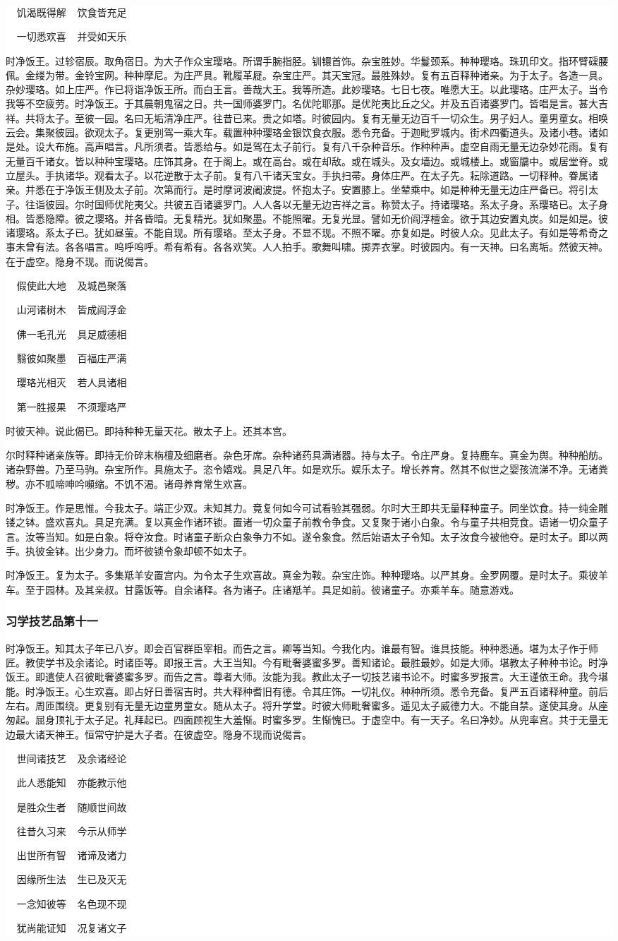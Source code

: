 &nbsp;&nbsp;&nbsp;&nbsp;饥渴既得解&nbsp;&nbsp;&nbsp;&nbsp;饮食皆充足

&nbsp;&nbsp;&nbsp;&nbsp;一切悉欢喜&nbsp;&nbsp;&nbsp;&nbsp;并受如天乐

时净饭王。过轸宿辰。取角宿日。为大子作众宝璎珞。所谓手腕指胫。钏镮首饰。杂宝胜妙。华鬘颈系。种种璎珞。珠玑印文。指环臂磲腰佩。金缕为带。金铃宝网。种种摩尼。为庄严具。靴履革屣。杂宝庄严。其天宝冠。最胜殊妙。复有五百释种诸亲。为于太子。各造一具。杂妙璎珞。如上庄严。作已将诣净饭王所。而白王言。善哉大王。我等所造。此妙璎珞。七日七夜。唯愿大王。以此璎珞。庄严太子。当令我等不空疲劳。时净饭王。于其晨朝鬼宿之日。共一国师婆罗门。名优陀耶那。是优陀夷比丘之父。并及五百诸婆罗门。皆唱是言。甚大吉祥。共将太子。至彼一园。名曰无垢清净庄严。往昔已来。贵之如塔。时彼园内。复有无量无边百千一切众生。男子妇人。童男童女。相唤云会。集聚彼园。欲观太子。复更别驾一乘大车。载置种种璎珞金银饮食衣服。悉令充备。于迦毗罗城内。街术四衢道头。及诸小巷。诸如是处。设大布施。高声唱言。凡所须者。皆悉给与。如是驾在太子前行。复有八千杂种音乐。作种种声。虚空自雨无量无边杂妙花雨。复有无量百千诸女。皆以种种宝璎珞。庄饰其身。在于阁上。或在高台。或在却敌。或在城头。及女墙边。或城楼上。或窗牖中。或居堂脊。或立屋头。手执诸华。观看太子。以花逆散于太子前。复有八千诸天宝女。手执扫帚。身体庄严。在太子先。耘除道路。一切释种。眷属诸亲。并悉在于净饭王侧及太子前。次第而行。是时摩诃波阇波提。怀抱太子。安置膝上。坐辇乘中。如是种种无量无边庄严备已。将引太子。往诣彼园。尔时国师优陀夷父。共彼五百诸婆罗门。人人各以无量无边吉祥之言。称赞太子。持诸璎珞。系太子身。系璎珞已。太子身相。皆悉隐障。彼之璎珞。并各昏暗。无复精光。犹如聚墨。不能照曜。无复光显。譬如无价阎浮檀金。欲于其边安置丸炭。如是如是。彼诸璎珞。系太子已。犹如昼萤。不能自现。所有璎珞。至太子身。不显不现。不照不曜。亦复如是。时彼人众。见此太子。有如是等希奇之事未曾有法。各各唱言。呜呼呜呼。希有希有。各各欢笑。人人拍手。歌舞叫啸。掷弄衣掌。时彼园内。有一天神。曰名离垢。然彼天神。在于虚空。隐身不现。而说偈言。

&nbsp;&nbsp;&nbsp;&nbsp;假使此大地&nbsp;&nbsp;&nbsp;&nbsp;及城邑聚落

&nbsp;&nbsp;&nbsp;&nbsp;山河诸树木&nbsp;&nbsp;&nbsp;&nbsp;皆成阎浮金

&nbsp;&nbsp;&nbsp;&nbsp;佛一毛孔光&nbsp;&nbsp;&nbsp;&nbsp;具足威德相

&nbsp;&nbsp;&nbsp;&nbsp;翳彼如聚墨&nbsp;&nbsp;&nbsp;&nbsp;百福庄严满

&nbsp;&nbsp;&nbsp;&nbsp;璎珞光相灭&nbsp;&nbsp;&nbsp;&nbsp;若人具诸相

&nbsp;&nbsp;&nbsp;&nbsp;第一胜报果&nbsp;&nbsp;&nbsp;&nbsp;不须璎珞严

时彼天神。说此偈已。即持种种无量天花。散太子上。还其本宫。

尔时释种诸亲族等。即持无价碎末栴檀及细磨者。杂色牙席。杂种诸药具满诸器。持与太子。令庄严身。复持鹿车。真金为舆。种种船舫。诸杂野兽。乃至马驹。杂宝所作。具施太子。恣令嬉戏。具足八年。如是欢乐。娱乐太子。增长养育。然其不似世之婴孩流涕不净。无诸粪秽。亦不呱啼呻吟嚬缩。不饥不渴。诸母养育常生欢喜。

时净饭王。作是思惟。今我太子。端正少双。未知其力。竟复何如今可试看验其强弱。尔时大王即共无量释种童子。同坐饮食。持一纯金雕镂之钵。盛欢喜丸。具足充满。复以真金作诸环锁。置诸一切众童子前教令争食。又复聚于诸小白象。令与童子共相竞食。语诸一切众童子言。汝等当知。如是白象。将夺汝食。时诸童子断众白象争力不如。遂令象食。然后始语太子令知。太子汝食今被他夺。是时太子。即以两手。执彼金钵。出少身力。而坏彼锁令象却顿不如太子。

时净饭王。复为太子。多集羝羊安置宫内。为令太子生欢喜故。真金为鞍。杂宝庄饰。种种璎珞。以严其身。金罗网覆。是时太子。乘彼羊车。至于园林。及其亲叔。甘露饭等。自余诸释。各为诸子。庄诸羝羊。具足如前。彼诸童子。亦乘羊车。随意游戏。

### 习学技艺品第十一

时净饭王。知其太子年已八岁。即会百官群臣宰相。而告之言。卿等当知。今我化内。谁最有智。谁具技能。种种悉通。堪为太子作于师匠。教使学书及余诸论。时诸臣等。即报王言。大王当知。今有毗奢婆蜜多罗。善知诸论。最胜最妙。如是大师。堪教太子种种书论。时净饭王。即遣使人召彼毗奢婆蜜多罗。而告之言。尊者大师。汝能为我。教此太子一切技艺诸书论不。时蜜多罗报言。大王谨依王命。我今堪能。时净饭王。心生欢喜。即占好日善宿吉时。共大释种耆旧有德。令其庄饰。一切礼仪。种种所须。悉令充备。复严五百诸释种童。前后左右。周匝围绕。更复别有无量无边童男童女。随从太子。将升学堂。时彼大师毗奢蜜多。遥见太子威德力大。不能自禁。遂使其身。从座匆起。屈身顶礼于太子足。礼拜起已。四面顾视生大羞惭。时蜜多罗。生惭愧已。于虚空中。有一天子。名曰净妙。从兜率宫。共于无量无边最大诸天神王。恒常守护是大子者。在彼虚空。隐身不现而说偈言。

&nbsp;&nbsp;&nbsp;&nbsp;世间诸技艺&nbsp;&nbsp;&nbsp;&nbsp;及余诸经论

&nbsp;&nbsp;&nbsp;&nbsp;此人悉能知&nbsp;&nbsp;&nbsp;&nbsp;亦能教示他

&nbsp;&nbsp;&nbsp;&nbsp;是胜众生者&nbsp;&nbsp;&nbsp;&nbsp;随顺世间故

&nbsp;&nbsp;&nbsp;&nbsp;往昔久习来&nbsp;&nbsp;&nbsp;&nbsp;今示从师学

&nbsp;&nbsp;&nbsp;&nbsp;出世所有智&nbsp;&nbsp;&nbsp;&nbsp;诸谛及诸力

&nbsp;&nbsp;&nbsp;&nbsp;因缘所生法&nbsp;&nbsp;&nbsp;&nbsp;生已及灭无

&nbsp;&nbsp;&nbsp;&nbsp;一念知彼等&nbsp;&nbsp;&nbsp;&nbsp;名色现不现

&nbsp;&nbsp;&nbsp;&nbsp;犹尚能证知&nbsp;&nbsp;&nbsp;&nbsp;况复诸文子
